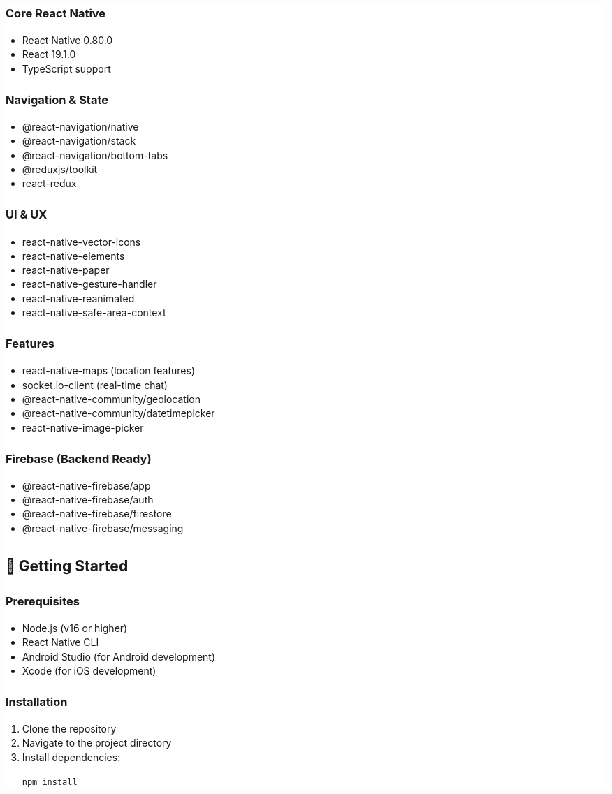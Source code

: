 ### Core React Native
- React Native 0.80.0
- React 19.1.0
- TypeScript support

### Navigation & State
- @react-navigation/native
- @react-navigation/stack
- @react-navigation/bottom-tabs
- @reduxjs/toolkit
- react-redux

### UI & UX
- react-native-vector-icons
- react-native-elements
- react-native-paper
- react-native-gesture-handler
- react-native-reanimated
- react-native-safe-area-context

### Features
- react-native-maps (location features)
- socket.io-client (real-time chat)
- @react-native-community/geolocation
- @react-native-community/datetimepicker
- react-native-image-picker

### Firebase (Backend Ready)
- @react-native-firebase/app
- @react-native-firebase/auth
- @react-native-firebase/firestore
- @react-native-firebase/messaging

## 🚀 Getting Started

### Prerequisites
- Node.js (v16 or higher)
- React Native CLI
- Android Studio (for Android development)
- Xcode (for iOS development)

### Installation
1. Clone the repository
2. Navigate to the project directory
3. Install dependencies:
   ```bash
   npm install
   ```
